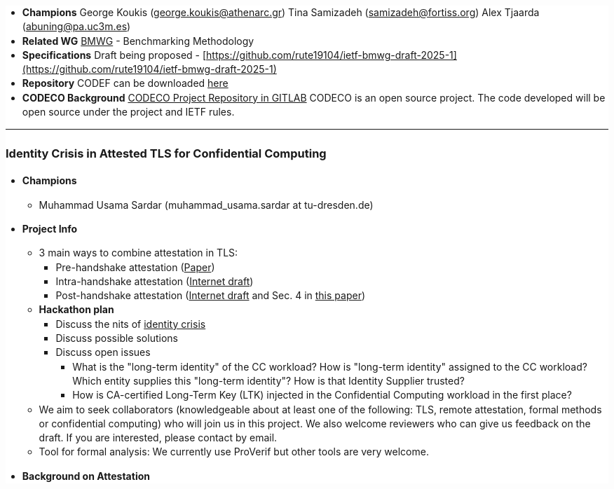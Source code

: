   - **Champions**
		George Koukis (george.koukis@athenarc.gr)
		Tina Samizadeh (samizadeh@fortiss.org)
		Alex Tjaarda (abuning@pa.uc3m.es)
  - **Related WG**
	 [BMWG](https://datatracker.ietf.org/group/bmwg/about/) - Benchmarking Methodology 
  - **Specifications**
		Draft being proposed - [https://github.com/rute19104/ietf-bmwg-draft-2025-1](https://github.com/rute19104/ietf-bmwg-draft-2025-1)
   - **Repository**
		CODEF can be downloaded [here](https://gitlab.eclipse.org/eclipse-research-labs/codeco-project/experimentation-framework-and-demonstrations/experimentation-framework/-/tree/main/codeco-experimentation-framework?ref_type=heads)
- **CODECO Background**
	[CODECO Project Repository in GITLAB](https://gitlab.eclipse.org/eclipse-research-labs/codeco-project)
	CODECO is an open source project. The code developed will be open source under the project and IETF rules.
 
---

### Identity Crisis in Attested TLS for Confidential Computing
- **Champions**

	- Muhammad Usama Sardar (muhammad_usama.sardar at tu-dresden.de)

- **Project Info**

  - 3 main ways to combine attestation in TLS:
    - Pre-handshake attestation ([Paper](https://www.researchgate.net/publication/385384309_Towards_Validation_of_TLS_13_Formal_Model_and_Vulnerabilities_in_Intel's_RA-TLS_Protocol))
    - Intra-handshake attestation ([Internet draft](https://datatracker.ietf.org/doc/draft-fossati-tls-attestation/))
    - Post-handshake attestation ([Internet draft](https://datatracker.ietf.org/doc/draft-fossati-tls-exported-attestation/) and Sec. 4 in [this paper](https://www.researchgate.net/publication/367284929_SoK_Attestation_in_Confidential_Computing))
  - **Hackathon plan**
  	- Discuss the nits of [identity crisis](https://mailarchive.ietf.org/arch/msg/tls/Jx_yPoYWMIKaqXmPsytKZBDq23o/)
    - Discuss possible solutions
    - Discuss open issues
	    - What is the "long-term identity" of the CC workload? How is "long-term identity" assigned to the CC workload? Which entity supplies this "long-term identity"? How is that Identity Supplier trusted?
		- How is CA-certified Long-Term Key (LTK) injected in the Confidential Computing workload in the first place?
  - We aim to seek collaborators (knowledgeable about at least one of the following: TLS, remote attestation, formal methods or confidential computing) who will join us in this project. We also welcome reviewers who can give us feedback on the draft. If you are interested, please contact by email. 
  - Tool for formal analysis: We currently use ProVerif but other tools are very welcome.

- **Background on Attestation**
